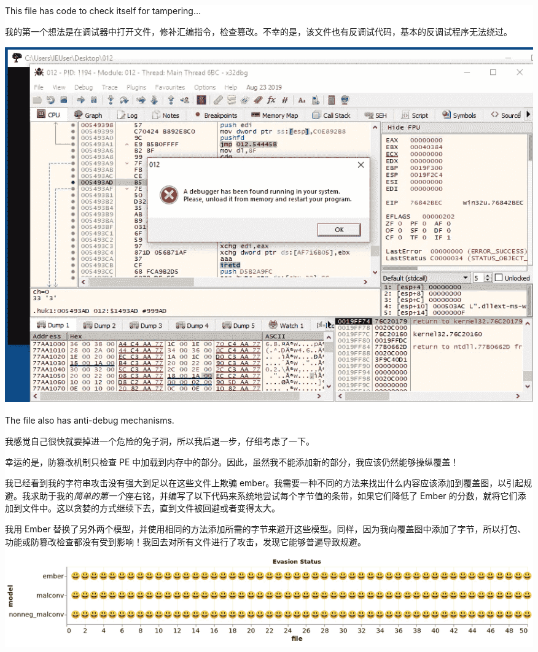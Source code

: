 This file has code to check itself for tampering…

我的第一个想法是在调试器中打开文件，修补汇编指令，检查篡改。不幸的是，该文件也有反调试代码，基本的反调试程序无法绕过。

![](img/9a28c3a5d9702fe49cacb0ee17443f22.png)

The file also has anti-debug mechanisms.

我感觉自己很快就要掉进一个危险的兔子洞，所以我后退一步，仔细考虑了一下。

幸运的是，防篡改机制只检查 PE 中加载到内存中的部分。因此，虽然我不能添加新的部分，我应该仍然能够操纵覆盖！

我已经看到我的字符串攻击没有强大到足以在这些文件上欺骗 ember。我需要一种不同的方法来找出什么内容应该添加到覆盖图，以引起规避。我求助于我的*简单的第一个*座右铭，并编写了以下代码来系统地尝试每个字节值的条带，如果它们降低了 Ember 的分数，就将它们添加到文件中。这以贪婪的方式继续下去，直到文件被回避或者变得太大。

我用 Ember 替换了另外两个模型，并使用相同的方法添加所需的字节来避开这些模型。同样，因为我向覆盖图中添加了字节，所以打包、功能或防篡改检查都没有受到影响！我回去对所有文件进行了攻击，发现它能够普遍导致规避。

![](img/9fad9cab11c4284b1a8502d3ae557b1d.png)
